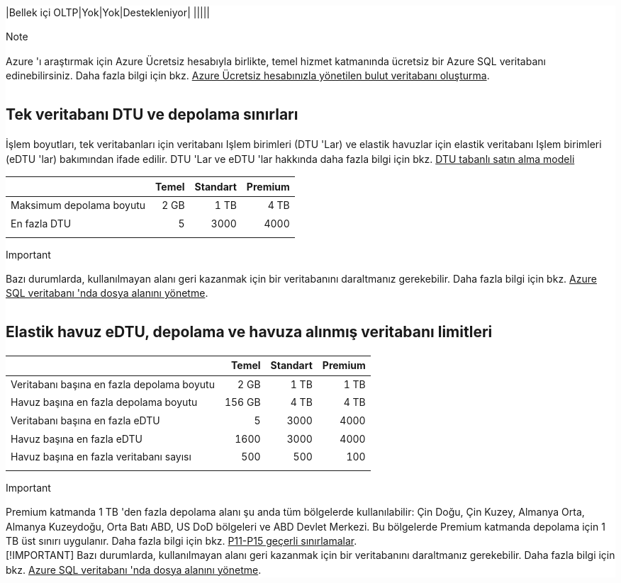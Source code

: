 |Bellek içi OLTP|Yok|Yok|Destekleniyor|
|||||

> [!NOTE]
> Azure 'ı araştırmak için Azure Ücretsiz hesabıyla birlikte, temel hizmet katmanında ücretsiz bir Azure SQL veritabanı edinebilirsiniz. Daha fazla bilgi için bkz. [Azure Ücretsiz hesabınızla yönetilen bulut veritabanı oluşturma](https://azure.microsoft.com/free/services/sql-database/).

## <a name="single-database-dtu-and-storage-limits"></a>Tek veritabanı DTU ve depolama sınırları

İşlem boyutları, tek veritabanları için veritabanı Işlem birimleri (DTU 'Lar) ve elastik havuzlar için elastik veritabanı Işlem birimleri (eDTU 'lar) bakımından ifade edilir. DTU 'Lar ve eDTU 'lar hakkında daha fazla bilgi için bkz. [DTU tabanlı satın alma modeli](sql-database-purchase-models.md#dtu-based-purchasing-model)

||Temel|Standart|Premium|
| :-- | --: | --: | --: |
| Maksimum depolama boyutu | 2 GB | 1 TB | 4 TB  |
| En fazla DTU | 5 | 3000 | 4000 | 
|||||

> [!IMPORTANT]
> Bazı durumlarda, kullanılmayan alanı geri kazanmak için bir veritabanını daraltmanız gerekebilir. Daha fazla bilgi için bkz. [Azure SQL veritabanı 'nda dosya alanını yönetme](sql-database-file-space-management.md).

## <a name="elastic-pool-edtu-storage-and-pooled-database-limits"></a>Elastik havuz eDTU, depolama ve havuza alınmış veritabanı limitleri

| | **Temel** | **Standart** | **Premium** |
| :-- | --: | --: | --: |
| Veritabanı başına en fazla depolama boyutu  | 2 GB | 1 TB | 1 TB |
| Havuz başına en fazla depolama boyutu | 156 GB | 4 TB | 4 TB |
| Veritabanı başına en fazla eDTU | 5 | 3000 | 4000 |
| Havuz başına en fazla eDTU | 1600 | 3000 | 4000 |
| Havuz başına en fazla veritabanı sayısı | 500  | 500 | 100 |
|||||

> [!IMPORTANT]
> Premium katmanda 1 TB 'den fazla depolama alanı şu anda tüm bölgelerde kullanılabilir: Çin Doğu, Çin Kuzey, Almanya Orta, Almanya Kuzeydoğu, Orta Batı ABD, US DoD bölgeleri ve ABD Devlet Merkezi. Bu bölgelerde Premium katmanda depolama için 1 TB üst sınırı uygulanır.  Daha fazla bilgi için bkz. [P11-P15 geçerli sınırlamalar](sql-database-single-database-scale.md#p11-and-p15-constraints-when-max-size-greater-than-1-tb).  
> [!IMPORTANT]
> Bazı durumlarda, kullanılmayan alanı geri kazanmak için bir veritabanını daraltmanız gerekebilir. Daha fazla bilgi için bkz. [Azure SQL veritabanı 'nda dosya alanını yönetme](sql-database-file-space-management.md).
